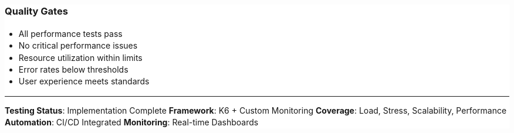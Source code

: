 ### Quality Gates
- All performance tests pass
- No critical performance issues
- Resource utilization within limits
- Error rates below thresholds
- User experience meets standards

---

**Testing Status**: Implementation Complete
**Framework**: K6 + Custom Monitoring
**Coverage**: Load, Stress, Scalability, Performance
**Automation**: CI/CD Integrated
**Monitoring**: Real-time Dashboards